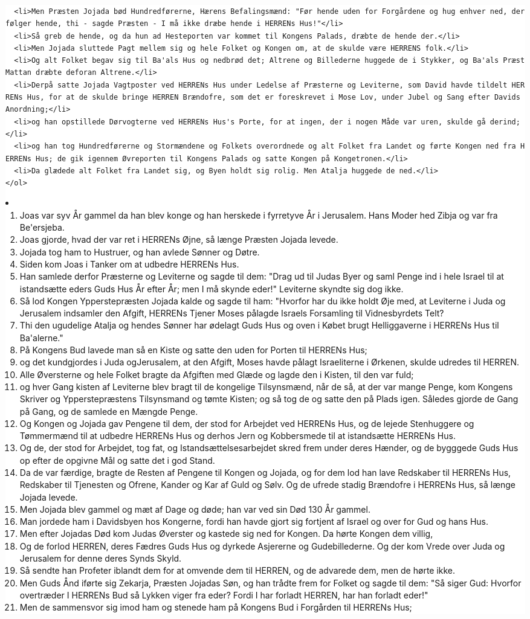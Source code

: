       <li>Men Præsten Jojada bød Hundredførerne, Hærens Befalingsmænd: "Før hende uden for Forgårdene og hug enhver ned, der følger hende, thi - sagde Præsten - I må ikke dræbe hende i HERRENs Hus!"</li>
      <li>Så greb de hende, og da hun ad Hesteporten var kommet til Kongens Palads, dræbte de hende der.</li>
      <li>Men Jojada sluttede Pagt mellem sig og hele Folket og Kongen om, at de skulde være HERRENS folk.</li>
      <li>Og alt Folket begav sig til Ba'als Hus og nedbrød det; Altrene og Billederne huggede de i Stykker, og Ba'als Præst Mattan dræbte deforan Altrene.</li>
      <li>Derpå satte Jojada Vagtposter ved HERRENs Hus under Ledelse af Præsterne og Leviterne, som David havde tildelt HERRENs Hus, for at de skulde bringe HERREN Brændofre, som det er foreskrevet i Mose Lov, under Jubel og Sang efter Davids Anordning;</li>
      <li>og han opstillede Dørvogterne ved HERRENs Hus's Porte, for at ingen, der i nogen Måde var uren, skulde gå derind;</li>
      <li>og han tog Hundredførerne og Stormændene og Folkets overordnede og alt Folket fra Landet og førte Kongen ned fra HERRENs Hus; de gik igennem Øvreporten til Kongens Palads og satte Kongen på Kongetronen.</li>
      <li>Da glædede alt Folket fra Landet sig, og Byen holdt sig rolig. Men Atalja huggede de ned.</li>
    </ol>
  </li>
  <li>
    <ol>
      <li>Joas var syv År gammel da han blev konge og han herskede i fyrretyve År i Jerusalem. Hans Moder hed Zibja og var fra Be'ersjeba.</li>
      <li>Joas gjorde, hvad der var ret i HERRENs Øjne, så længe Præsten Jojada levede.</li>
      <li>Jojada tog ham to Hustruer, og han avlede Sønner og Døtre.</li>
      <li>Siden kom Joas i Tanker om at udbedre HERRENs Hus.</li>
      <li>Han samlede derfor Præsterne og Leviterne og sagde til dem: "Drag ud til Judas Byer og saml Penge ind i hele Israel til at istandsætte eders Guds Hus År efter År; men I må skynde eder!" Leviterne skyndte sig dog ikke.</li>
      <li>Så lod Kongen Ypperstepræsten Jojada kalde og sagde til ham: "Hvorfor har du ikke holdt Øje med, at Leviterne i Juda og Jerusalem indsamler den Afgift, HERRENs Tjener Moses pålagde Israels Forsamling til Vidnesbyrdets Telt?</li>
      <li>Thi den ugudelige Atalja og hendes Sønner har ødelagt Guds Hus og oven i Købet brugt Helliggaverne i HERRENs Hus til Ba'alerne."</li>
      <li>På Kongens Bud lavede man så en Kiste og satte den uden for Porten til HERRENs Hus;</li>
      <li>og det kundgjordes i Juda ogJerusalem, at den Afgift, Moses havde pålagt Israeliterne i Ørkenen, skulde udredes til HERREN.</li>
      <li>Alle Øversterne og hele Folket bragte da Afgiften med Glæde og lagde den i Kisten, til den var fuld;</li>
      <li>og hver Gang kisten af Leviterne blev bragt til de kongelige Tilsynsmænd, når de så, at der var mange Penge, kom Kongens Skriver og Ypperstepræstens Tilsynsmand og tømte Kisten; og så tog de og satte den på Plads igen. Således gjorde de Gang på Gang, og de samlede en Mængde Penge.</li>
      <li>Og Kongen og Jojada gav Pengene til dem, der stod for Arbejdet ved HERRENs Hus, og de lejede Stenhuggere og Tømmermænd til at udbedre HERRENs Hus og derhos Jern og Kobbersmede til at istandsætte HERRENs Hus.</li>
      <li>Og de, der stod for Arbejdet, tog fat, og Istandsættelsesarbejdet skred frem under deres Hænder, og de bygggede Guds Hus op efter de opgivne Mål og satte det i god Stand.</li>
      <li>Da de var færdige, bragte de Resten af Pengene til Kongen og Jojada, og for dem lod han lave Redskaber til HERRENs Hus, Redskaber til Tjenesten og Ofrene, Kander og Kar af Guld og Sølv. Og de ufrede stadig Brændofre i HERRENs Hus, så længe Jojada levede.</li>
      <li>Men Jojada blev gammel og mæt af Dage og døde; han var ved sin Død 130 År gammel.</li>
      <li>Man jordede ham i Davidsbyen hos Kongerne, fordi han havde gjort sig fortjent af Israel og over for Gud og hans Hus.</li>
      <li>Men efter Jojadas Død kom Judas Øverster og kastede sig ned for Kongen. Da hørte Kongen dem villig,</li>
      <li>Og de forlod HERREN, deres Fædres Guds Hus og dyrkede Asjererne og Gudebillederne. Og der kom Vrede over Juda og Jerusalem for denne deres Synds Skyld.</li>
      <li>Så sendte han Profeter iblandt dem for at omvende dem til HERREN, og de advarede dem, men de hørte ikke.</li>
      <li>Men Guds Ånd iførte sig Zekarja, Præsten Jojadas Søn, og han trådte frem for Folket og sagde til dem: "Så siger Gud: Hvorfor overtræder I HERRENs Bud så Lykken viger fra eder? Fordi I har forladt HERREN, har han forladt eder!"</li>
      <li>Men de sammensvor sig imod ham og stenede ham på Kongens Bud i Forgården til HERRENs Hus;</li>